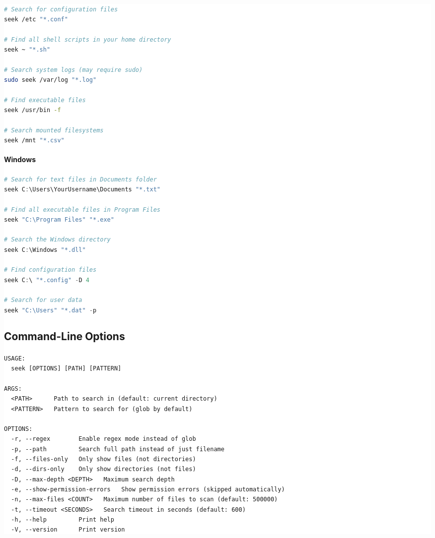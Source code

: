 ```bash
# Search for configuration files
seek /etc "*.conf"

# Find all shell scripts in your home directory
seek ~ "*.sh"

# Search system logs (may require sudo)
sudo seek /var/log "*.log"

# Find executable files
seek /usr/bin -f

# Search mounted filesystems
seek /mnt "*.csv"
```

#### Windows

```powershell
# Search for text files in Documents folder
seek C:\Users\YourUsername\Documents "*.txt"

# Find all executable files in Program Files
seek "C:\Program Files" "*.exe"

# Search the Windows directory
seek C:\Windows "*.dll"

# Find configuration files
seek C:\ "*.config" -D 4

# Search for user data
seek "C:\Users" "*.dat" -p
```

## Command-Line Options

```
USAGE:
  seek [OPTIONS] [PATH] [PATTERN]

ARGS:
  <PATH>      Path to search in (default: current directory)
  <PATTERN>   Pattern to search for (glob by default)

OPTIONS:
  -r, --regex        Enable regex mode instead of glob
  -p, --path         Search full path instead of just filename
  -f, --files-only   Only show files (not directories)
  -d, --dirs-only    Only show directories (not files)
  -D, --max-depth <DEPTH>   Maximum search depth
  -e, --show-permission-errors   Show permission errors (skipped automatically)
  -n, --max-files <COUNT>   Maximum number of files to scan (default: 500000)
  -t, --timeout <SECONDS>   Search timeout in seconds (default: 600)
  -h, --help         Print help
  -V, --version      Print version
```
